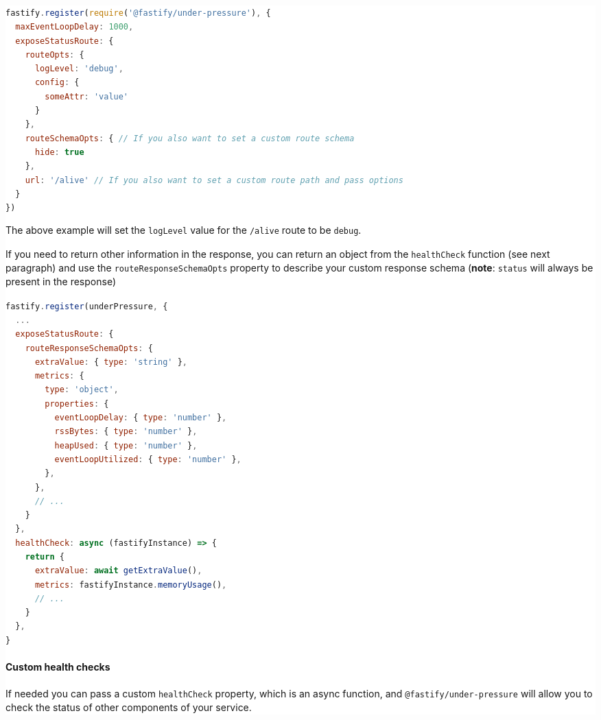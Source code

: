 ```js
fastify.register(require('@fastify/under-pressure'), {
  maxEventLoopDelay: 1000,
  exposeStatusRoute: {
    routeOpts: {
      logLevel: 'debug',
      config: {
        someAttr: 'value'
      }
    },
    routeSchemaOpts: { // If you also want to set a custom route schema
      hide: true
    },
    url: '/alive' // If you also want to set a custom route path and pass options
  }
})
```
The above example will set the `logLevel` value for the `/alive` route to be `debug`.

If you need to return other information in the response, you can return an object from the `healthCheck` function (see next paragraph) and use the `routeResponseSchemaOpts` property to describe your custom response schema (**note**: `status` will always be present in the response)

```js
fastify.register(underPressure, {
  ...
  exposeStatusRoute: {
    routeResponseSchemaOpts: {
      extraValue: { type: 'string' },
      metrics: {
        type: 'object',
        properties: {
          eventLoopDelay: { type: 'number' },
          rssBytes: { type: 'number' },
          heapUsed: { type: 'number' },
          eventLoopUtilized: { type: 'number' },
        },
      },
      // ...
    }
  },
  healthCheck: async (fastifyInstance) => {
    return {
      extraValue: await getExtraValue(),
      metrics: fastifyInstance.memoryUsage(),
      // ...
    }
  },
}
```

#### Custom health checks
If needed you can pass a custom `healthCheck` property, which is an async function, and `@fastify/under-pressure` will allow you to check the status of other components of your service.
